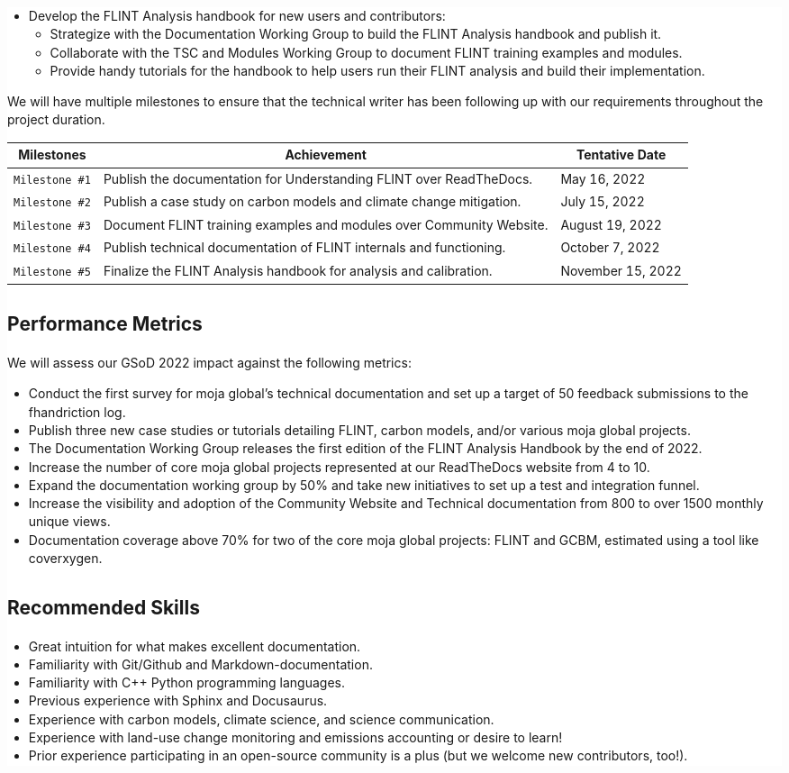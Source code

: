 - Develop the FLINT Analysis handbook for new users and contributors:
  - Strategize with the Documentation Working Group to build the FLINT Analysis handbook and publish it.
  - Collaborate with the TSC and Modules Working Group to document FLINT training examples and modules.
  - Provide handy tutorials for the handbook to help users run their FLINT analysis and build their implementation.

We will have multiple milestones to ensure that the technical writer has been following up with our requirements throughout the project duration.

| Milestones     | Achievement                                                          | Tentative Date    |
| -------------- | -------------------------------------------------------------------- | ----------------- |
| `Milestone #1` | Publish the documentation for Understanding FLINT over ReadTheDocs.  | May 16, 2022      |
| `Milestone #2` | Publish a case study on carbon models and climate change mitigation. | July 15, 2022     |
| `Milestone #3` | Document FLINT training examples and modules over Community Website. | August 19, 2022   |
| `Milestone #4` | Publish technical documentation of FLINT internals and functioning.  | October 7, 2022   |
| `Milestone #5` | Finalize the FLINT Analysis handbook for analysis and calibration.   | November 15, 2022 |

## Performance Metrics

We will assess our GSoD 2022 impact against the following metrics:

- Conduct the first survey for moja global’s technical documentation and set up a target of 50 feedback submissions to the fhandriction log.
- Publish three new case studies or tutorials detailing FLINT, carbon models, and/or various moja global projects.
- The Documentation Working Group releases the first edition of the FLINT Analysis Handbook by the end of 2022.
- Increase the number of core moja global projects represented at our ReadTheDocs website from 4 to 10.
- Expand the documentation working group by 50% and take new initiatives to set up a test and integration funnel.
- Increase the visibility and adoption of the Community Website and Technical documentation from 800 to over 1500 monthly unique views.
- Documentation coverage above 70% for two of the core moja global projects: FLINT and GCBM, estimated using a tool like coverxygen.

## Recommended Skills

- Great intuition for what makes excellent documentation. 
- Familiarity with Git/Github and Markdown-documentation.
- Familiarity with C++ Python programming languages.
- Previous experience with Sphinx and Docusaurus.
- Experience with carbon models, climate science, and science communication.
- Experience with land-use change monitoring and emissions accounting or desire to learn!
- Prior experience participating in an open-source community is a plus (but we welcome new contributors, too!).

